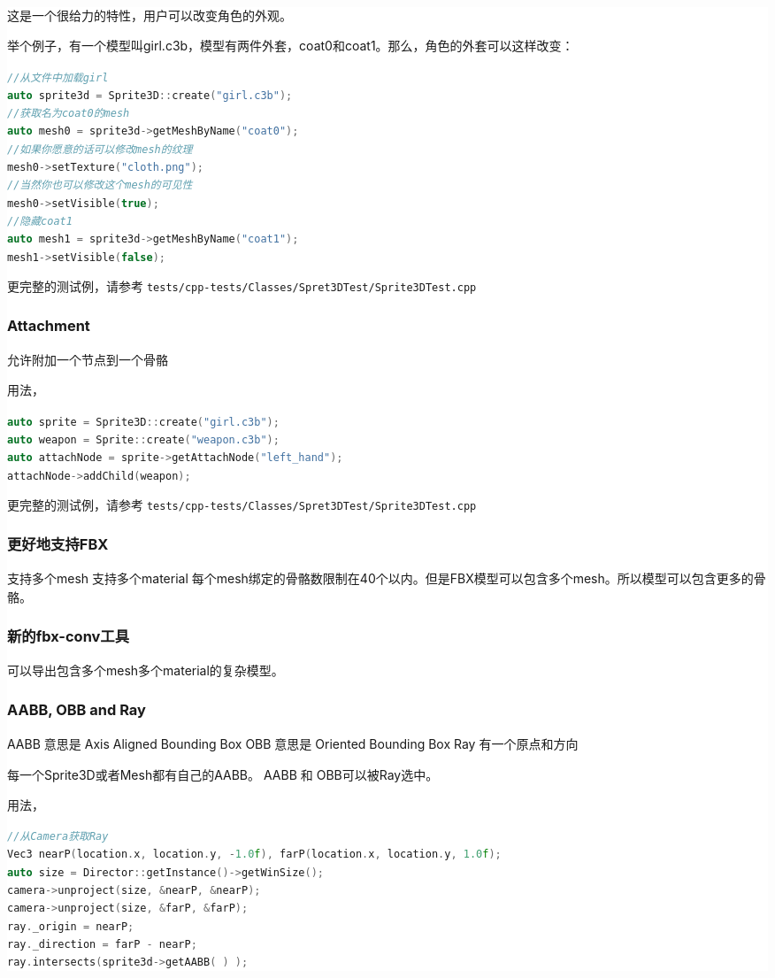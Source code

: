这是一个很给力的特性，用户可以改变角色的外观。

举个例子，有一个模型叫girl.c3b，模型有两件外套，coat0和coat1。那么，角色的外套可以这样改变：

```c++
//从文件中加载girl
auto sprite3d = Sprite3D::create("girl.c3b");
//获取名为coat0的mesh
auto mesh0 = sprite3d->getMeshByName("coat0");
//如果你愿意的话可以修改mesh的纹理
mesh0->setTexture("cloth.png");
//当然你也可以修改这个mesh的可见性
mesh0->setVisible(true);
//隐藏coat1
auto mesh1 = sprite3d->getMeshByName("coat1");
mesh1->setVisible(false);
```

更完整的测试例，请参考 `tests/cpp-tests/Classes/Spret3DTest/Sprite3DTest.cpp`

### Attachment

允许附加一个节点到一个骨骼

用法，

```c++
auto sprite = Sprite3D::create("girl.c3b");
auto weapon = Sprite::create("weapon.c3b");
auto attachNode = sprite->getAttachNode("left_hand");
attachNode->addChild(weapon);
```

更完整的测试例，请参考 `tests/cpp-tests/Classes/Spret3DTest/Sprite3DTest.cpp`

### 更好地支持FBX

支持多个mesh
支持多个material
每个mesh绑定的骨骼数限制在40个以内。但是FBX模型可以包含多个mesh。所以模型可以包含更多的骨骼。

### 新的fbx-conv工具

可以导出包含多个mesh多个material的复杂模型。

### AABB, OBB and Ray

AABB 意思是 Axis Aligned Bounding Box
OBB 意思是 Oriented Bounding Box
Ray 有一个原点和方向

每一个Sprite3D或者Mesh都有自己的AABB。
AABB 和 OBB可以被Ray选中。

用法，

```c++
//从Camera获取Ray
Vec3 nearP(location.x, location.y, -1.0f), farP(location.x, location.y, 1.0f); 
auto size = Director::getInstance()->getWinSize();
camera->unproject(size, &nearP, &nearP);
camera->unproject(size, &farP, &farP);
ray._origin = nearP;
ray._direction = farP - nearP;
ray.intersects(sprite3d->getAABB( ) );
```
